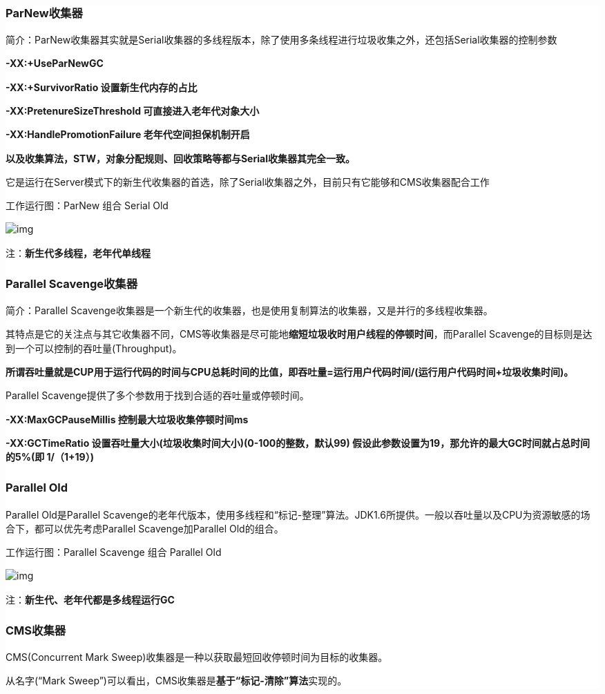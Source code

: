### ParNew收集器

简介：ParNew收集器其实就是Serial收集器的多线程版本，除了使用多条线程进行垃圾收集之外，还包括Serial收集器的控制参数

**-XX:+UseParNewGC**

**-XX:+SurvivorRatio 设置新生代内存的占比**

**-XX:PretenureSizeThreshold 可直接进入老年代对象大小**

**-XX:HandlePromotionFailure 老年代空间担保机制开启**

**以及收集算法，STW，对象分配规则、回收策略等都与Serial收集器其完全一致。**



它是运行在Server模式下的新生代收集器的首选，除了Serial收集器之外，目前只有它能够和CMS收集器配合工作



工作运行图：ParNew 组合 Serial Old

![img](https://cdn.nlark.com/yuque/0/2021/png/705191/1618635237451-8b1e0ea9-0650-4099-a5bd-11a4df1a6b9f.png)

注：**新生代多线程，老年代单线程**



### Parallel Scavenge收集器

简介：Parallel Scavenge收集器是一个新生代的收集器，也是使用复制算法的收集器，又是并行的多线程收集器。

其特点是它的关注点与其它收集器不同，CMS等收集器是尽可能地**缩短垃圾收时用户线程的停顿时间**，而Parallel Scavenge的目标则是达到一个可以控制的吞吐量(Throughput)。

**所谓吞吐量就是CUP用于运行代码的时间与CPU总耗时间的比值，即吞吐量=运行用户代码时间/(运行用户代码时间+垃圾收集时间)。**

Parallel Scavenge提供了多个参数用于找到合适的吞吐量或停顿时间。

**-XX:MaxGCPauseMillis 控制最大垃圾收集停顿时间ms**

**-XX:GCTimeRatio 设置吞吐量大小(垃圾收集时间大小)(0-100的整数，默认99) 假设此参数设置为19，那允许的最大GC时间就占总时间的5%(即 1/（1+19）)**



### Parallel Old

Parallel Old是Parallel Scavenge的老年代版本，使用多线程和“标记-整理”算法。JDK1.6所提供。一般以吞吐量以及CPU为资源敏感的场合下，都可以优先考虑Parallel Scavenge加Parallel Old的组合。



工作运行图：Parallel Scavenge 组合 Parallel Old

![img](https://cdn.nlark.com/yuque/0/2021/png/705191/1618636773174-beb16e4e-3401-4874-be0c-f37c4524d98a.png)

注：**新生代、老年代都是多线程运行GC**



### CMS收集器

CMS(Concurrent Mark Sweep)收集器是一种以获取最短回收停顿时间为目标的收集器。

从名字(“Mark Sweep”)可以看出，CMS收集器是**基于“标记-清除”算法**实现的。
